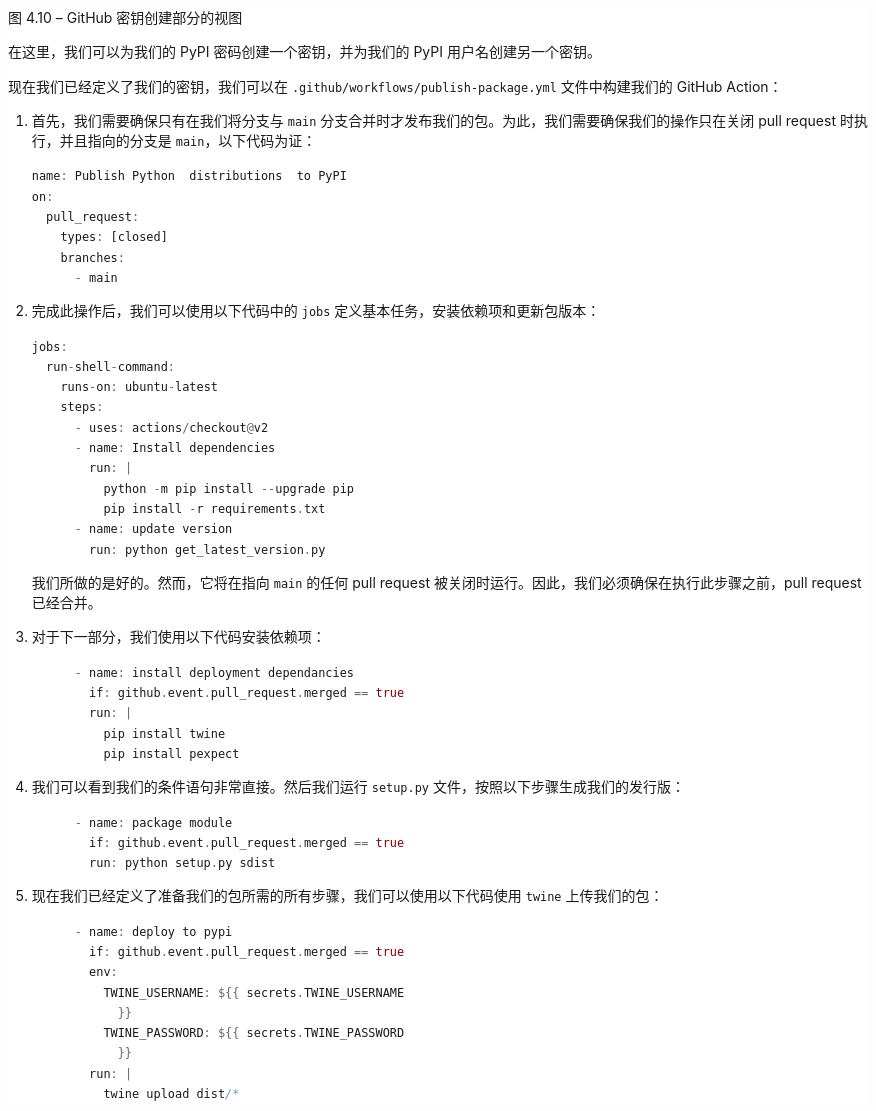 图 4.10 – GitHub 密钥创建部分的视图

在这里，我们可以为我们的 PyPI 密码创建一个密钥，并为我们的 PyPI 用户名创建另一个密钥。

现在我们已经定义了我们的密钥，我们可以在 `.github/workflows/publish-package.yml` 文件中构建我们的 GitHub Action：

1.  首先，我们需要确保只有在我们将分支与 `main` 分支合并时才发布我们的包。为此，我们需要确保我们的操作只在关闭 pull request 时执行，并且指向的分支是 `main`，以下代码为证：

    ```rs
    name: Publish Python  distributions  to PyPI
    on:
      pull_request:
        types: [closed]
        branches:
          - main
    ```

1.  完成此操作后，我们可以使用以下代码中的 `jobs` 定义基本任务，安装依赖项和更新包版本：

    ```rs
    jobs:
      run-shell-command:
        runs-on: ubuntu-latest
        steps:
          - uses: actions/checkout@v2
          - name: Install dependencies
            run: |
              python -m pip install --upgrade pip
              pip install -r requirements.txt
          - name: update version
            run: python get_latest_version.py
    ```

    我们所做的是好的。然而，它将在指向 `main` 的任何 pull request 被关闭时运行。因此，我们必须确保在执行此步骤之前，pull request 已经合并。

1.  对于下一部分，我们使用以下代码安装依赖项：

    ```rs
          - name: install deployment dependancies
            if: github.event.pull_request.merged == true
            run: |
              pip install twine
              pip install pexpect
    ```

1.  我们可以看到我们的条件语句非常直接。然后我们运行 `setup.py` 文件，按照以下步骤生成我们的发行版：

    ```rs
          - name: package module
            if: github.event.pull_request.merged == true
            run: python setup.py sdist
    ```

1.  现在我们已经定义了准备我们的包所需的所有步骤，我们可以使用以下代码使用 `twine` 上传我们的包：

    ```rs
          - name: deploy to pypi
            if: github.event.pull_request.merged == true
            env:
              TWINE_USERNAME: ${{ secrets.TWINE_USERNAME 
                }}
              TWINE_PASSWORD: ${{ secrets.TWINE_PASSWORD 
                }}
            run: |
              twine upload dist/*
    ```
